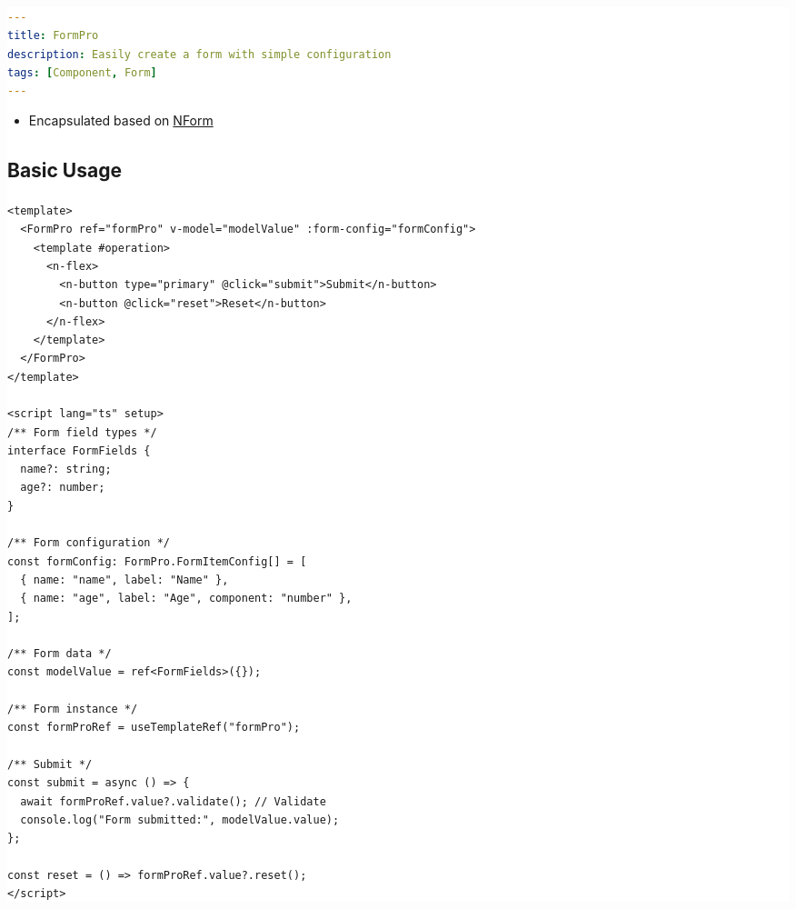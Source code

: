 ```yaml
---
title: FormPro
description: Easily create a form with simple configuration
tags: [Component, Form]
---
```


- Encapsulated based on [NForm](https://www.naiveui.com/en-US/os-theme/components/form)

## Basic Usage

```vue [vue]
<template>
  <FormPro ref="formPro" v-model="modelValue" :form-config="formConfig">
    <template #operation>
      <n-flex>
        <n-button type="primary" @click="submit">Submit</n-button>
        <n-button @click="reset">Reset</n-button>
      </n-flex>
    </template>
  </FormPro>
</template>

<script lang="ts" setup>
/** Form field types */
interface FormFields {
  name?: string;
  age?: number;
}

/** Form configuration */
const formConfig: FormPro.FormItemConfig[] = [
  { name: "name", label: "Name" },
  { name: "age", label: "Age", component: "number" },
];

/** Form data */
const modelValue = ref<FormFields>({});

/** Form instance */
const formProRef = useTemplateRef("formPro");

/** Submit */
const submit = async () => {
  await formProRef.value?.validate(); // Validate
  console.log("Form submitted:", modelValue.value);
};

const reset = () => formProRef.value?.reset();
</script>
```

